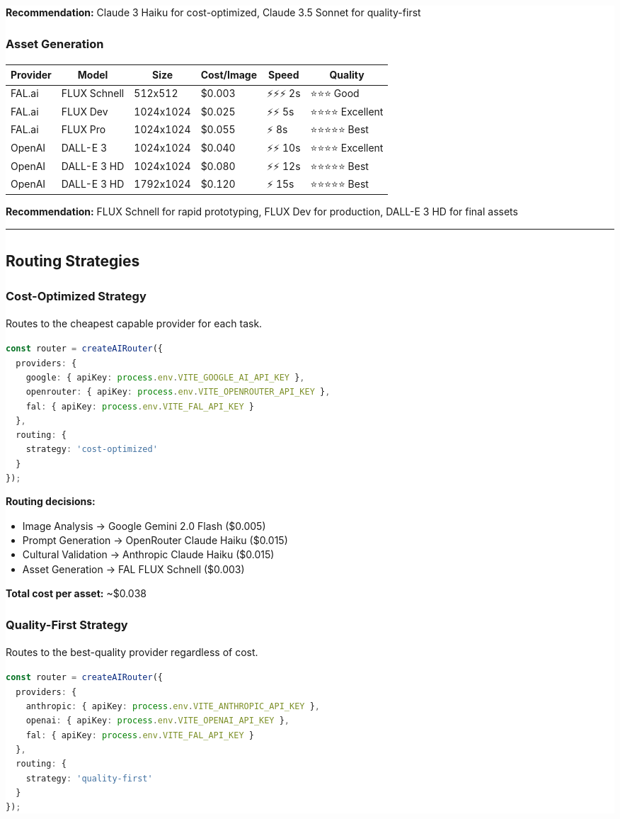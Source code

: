 **Recommendation:** Claude 3 Haiku for cost-optimized, Claude 3.5 Sonnet for quality-first

### Asset Generation

| Provider | Model | Size | Cost/Image | Speed | Quality |
|----------|-------|------|------------|-------|---------|
| FAL.ai | FLUX Schnell | 512x512 | $0.003 | ⚡⚡⚡ 2s | ⭐⭐⭐ Good |
| FAL.ai | FLUX Dev | 1024x1024 | $0.025 | ⚡⚡ 5s | ⭐⭐⭐⭐ Excellent |
| FAL.ai | FLUX Pro | 1024x1024 | $0.055 | ⚡ 8s | ⭐⭐⭐⭐⭐ Best |
| OpenAI | DALL-E 3 | 1024x1024 | $0.040 | ⚡⚡ 10s | ⭐⭐⭐⭐ Excellent |
| OpenAI | DALL-E 3 HD | 1024x1024 | $0.080 | ⚡⚡ 12s | ⭐⭐⭐⭐⭐ Best |
| OpenAI | DALL-E 3 HD | 1792x1024 | $0.120 | ⚡ 15s | ⭐⭐⭐⭐⭐ Best |

**Recommendation:** FLUX Schnell for rapid prototyping, FLUX Dev for production, DALL-E 3 HD for final assets

---

## Routing Strategies

### Cost-Optimized Strategy

Routes to the cheapest capable provider for each task.

```typescript
const router = createAIRouter({
  providers: {
    google: { apiKey: process.env.VITE_GOOGLE_AI_API_KEY },
    openrouter: { apiKey: process.env.VITE_OPENROUTER_API_KEY },
    fal: { apiKey: process.env.VITE_FAL_API_KEY }
  },
  routing: {
    strategy: 'cost-optimized'
  }
});
```

**Routing decisions:**
- Image Analysis → Google Gemini 2.0 Flash ($0.005)
- Prompt Generation → OpenRouter Claude Haiku ($0.015)
- Cultural Validation → Anthropic Claude Haiku ($0.015)
- Asset Generation → FAL FLUX Schnell ($0.003)

**Total cost per asset:** ~$0.038

### Quality-First Strategy

Routes to the best-quality provider regardless of cost.

```typescript
const router = createAIRouter({
  providers: {
    anthropic: { apiKey: process.env.VITE_ANTHROPIC_API_KEY },
    openai: { apiKey: process.env.VITE_OPENAI_API_KEY },
    fal: { apiKey: process.env.VITE_FAL_API_KEY }
  },
  routing: {
    strategy: 'quality-first'
  }
});
```
